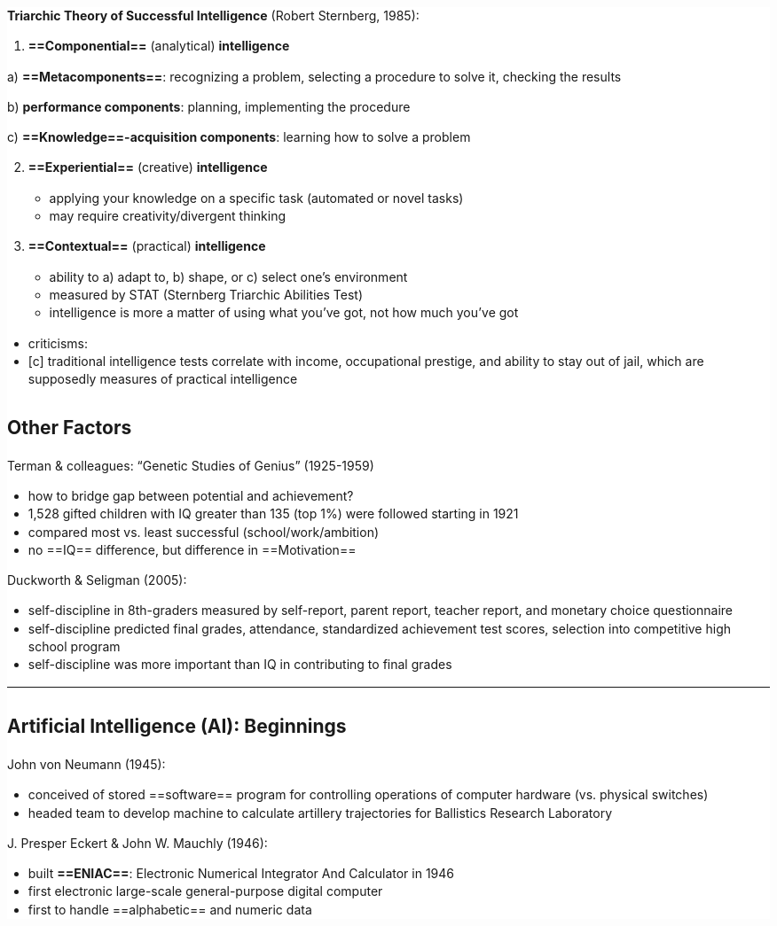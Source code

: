 **Triarchic Theory of Successful Intelligence** (Robert Sternberg, 1985):

1. **==Componential==** (analytical) **intelligence**

a) **==Metacomponents==**: recognizing a problem, selecting a procedure to solve it, checking the results

b) **performance components**: planning, implementing the procedure

c) **==Knowledge==-acquisition components**: learning how to solve a problem

2. **==Experiential==** (creative) **intelligence**
	- applying your knowledge on a specific task (automated or novel tasks)
	- may require creativity/divergent thinking

3. **==Contextual==** (practical) **intelligence**
	- ability to a) adapt to, b) shape, or c) select one’s environment
	- measured by STAT (Sternberg Triarchic Abilities Test)
	- intelligence is more a matter of using what you’ve got, not how much you’ve got
- criticisms:
- [c] traditional intelligence tests correlate with income, occupational prestige, and ability to stay out of jail, which are supposedly measures of practical intelligence

## Other Factors

Terman & colleagues: “Genetic Studies of Genius” (1925-1959)

- how to bridge gap between potential and achievement?
- 1,528 gifted children with IQ greater than 135 (top 1%) were followed starting in 1921
- compared most vs. least successful (school/work/ambition)
- no ==IQ== difference, but difference in ==Motivation==

Duckworth & Seligman (2005):

- self-discipline in 8th-graders measured by self-report, parent report, teacher report, and monetary choice questionnaire
- self-discipline predicted final grades, attendance, standardized achievement test scores, selection into competitive high school program
- self-discipline was more important than IQ in contributing to final grades

---

## Artificial Intelligence (AI): Beginnings

John von Neumann (1945):

- conceived of stored ==software== program for controlling operations of computer hardware (vs. physical switches)
- headed team to develop machine to calculate artillery trajectories for Ballistics Research Laboratory

J. Presper Eckert & John W. Mauchly (1946):

- built **==ENIAC==**: Electronic Numerical Integrator And Calculator in 1946
- first electronic large-scale general-purpose digital computer
- first to handle ==alphabetic== and numeric data
